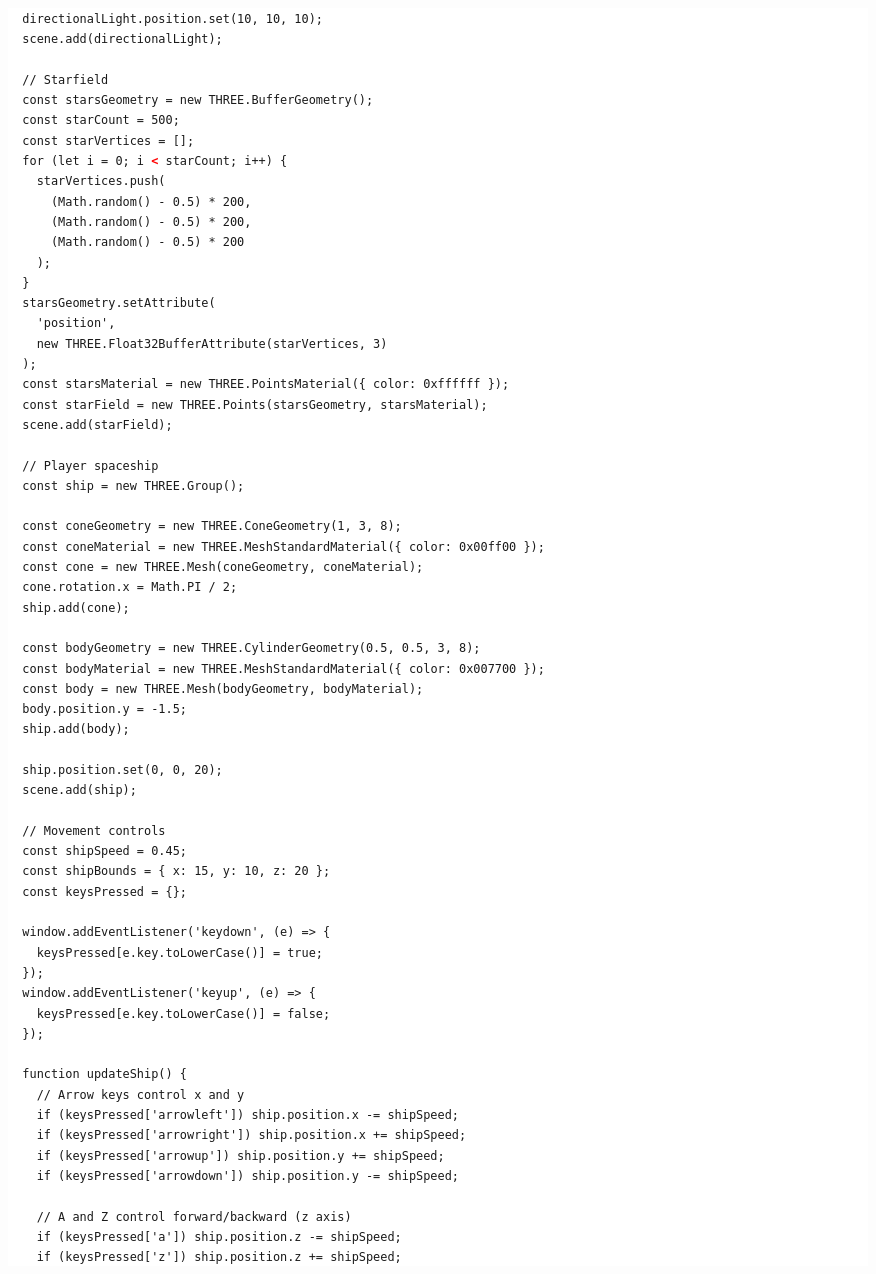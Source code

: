 ```html
  directionalLight.position.set(10, 10, 10);
  scene.add(directionalLight);

  // Starfield
  const starsGeometry = new THREE.BufferGeometry();
  const starCount = 500;
  const starVertices = [];
  for (let i = 0; i < starCount; i++) {
    starVertices.push(
      (Math.random() - 0.5) * 200,
      (Math.random() - 0.5) * 200,
      (Math.random() - 0.5) * 200
    );
  }
  starsGeometry.setAttribute(
    'position',
    new THREE.Float32BufferAttribute(starVertices, 3)
  );
  const starsMaterial = new THREE.PointsMaterial({ color: 0xffffff });
  const starField = new THREE.Points(starsGeometry, starsMaterial);
  scene.add(starField);

  // Player spaceship
  const ship = new THREE.Group();

  const coneGeometry = new THREE.ConeGeometry(1, 3, 8);
  const coneMaterial = new THREE.MeshStandardMaterial({ color: 0x00ff00 });
  const cone = new THREE.Mesh(coneGeometry, coneMaterial);
  cone.rotation.x = Math.PI / 2;
  ship.add(cone);

  const bodyGeometry = new THREE.CylinderGeometry(0.5, 0.5, 3, 8);
  const bodyMaterial = new THREE.MeshStandardMaterial({ color: 0x007700 });
  const body = new THREE.Mesh(bodyGeometry, bodyMaterial);
  body.position.y = -1.5;
  ship.add(body);

  ship.position.set(0, 0, 20);
  scene.add(ship);

  // Movement controls
  const shipSpeed = 0.45;
  const shipBounds = { x: 15, y: 10, z: 20 };
  const keysPressed = {};

  window.addEventListener('keydown', (e) => {
    keysPressed[e.key.toLowerCase()] = true;
  });
  window.addEventListener('keyup', (e) => {
    keysPressed[e.key.toLowerCase()] = false;
  });

  function updateShip() {
    // Arrow keys control x and y
    if (keysPressed['arrowleft']) ship.position.x -= shipSpeed;
    if (keysPressed['arrowright']) ship.position.x += shipSpeed;
    if (keysPressed['arrowup']) ship.position.y += shipSpeed;
    if (keysPressed['arrowdown']) ship.position.y -= shipSpeed;

    // A and Z control forward/backward (z axis)
    if (keysPressed['a']) ship.position.z -= shipSpeed;
    if (keysPressed['z']) ship.position.z += shipSpeed;

```